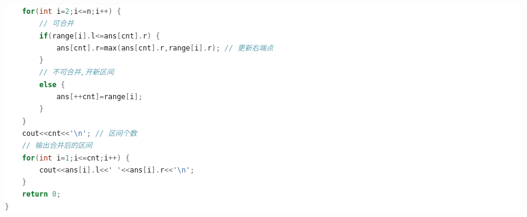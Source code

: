 ``` c
	for(int i=2;i<=n;i++) {
		// 可合并
		if(range[i].l<=ans[cnt].r) {
			ans[cnt].r=max(ans[cnt].r,range[i].r); // 更新右端点
		}
		// 不可合并,开新区间
		else {
			ans[++cnt]=range[i];
		}
	}
	cout<<cnt<<'\n'; // 区间个数
	// 输出合并后的区间
	for(int i=1;i<=cnt;i++) {
		cout<<ans[i].l<<' '<<ans[i].r<<'\n';
	}
	return 0;
}
```
